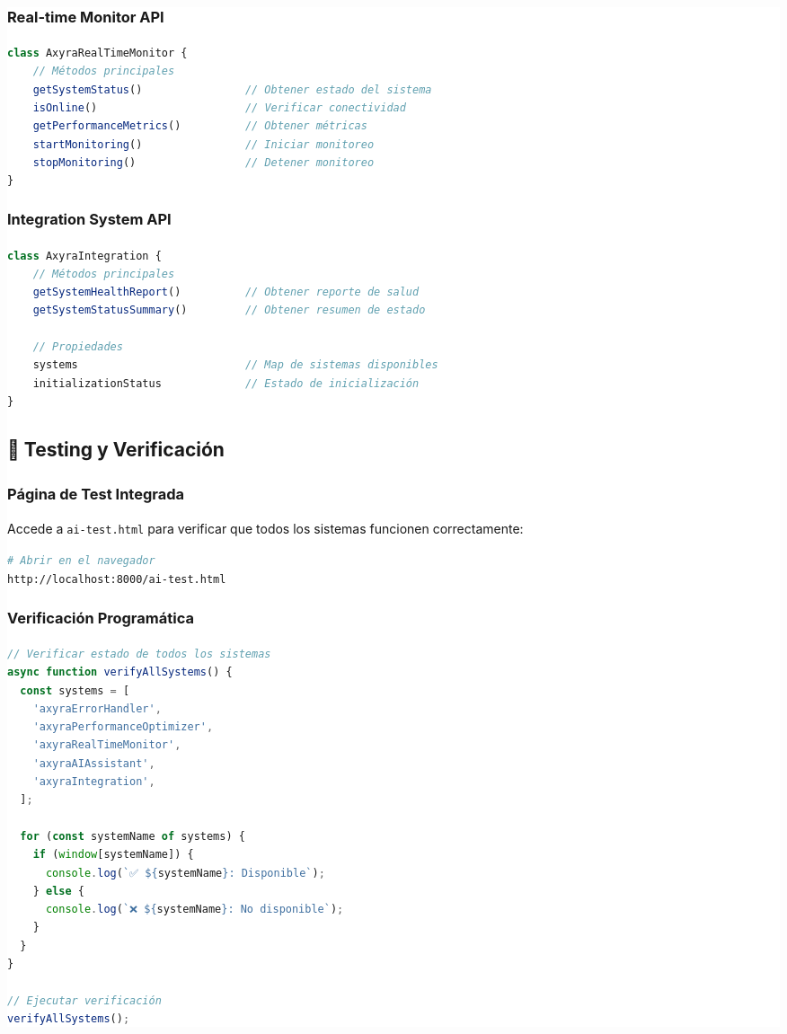 ### **Real-time Monitor API**

```javascript
class AxyraRealTimeMonitor {
    // Métodos principales
    getSystemStatus()                // Obtener estado del sistema
    isOnline()                       // Verificar conectividad
    getPerformanceMetrics()          // Obtener métricas
    startMonitoring()                // Iniciar monitoreo
    stopMonitoring()                 // Detener monitoreo
}
```

### **Integration System API**

```javascript
class AxyraIntegration {
    // Métodos principales
    getSystemHealthReport()          // Obtener reporte de salud
    getSystemStatusSummary()         // Obtener resumen de estado

    // Propiedades
    systems                          // Map de sistemas disponibles
    initializationStatus             // Estado de inicialización
}
```

## 🧪 Testing y Verificación

### **Página de Test Integrada**

Accede a `ai-test.html` para verificar que todos los sistemas funcionen correctamente:

```bash
# Abrir en el navegador
http://localhost:8000/ai-test.html
```

### **Verificación Programática**

```javascript
// Verificar estado de todos los sistemas
async function verifyAllSystems() {
  const systems = [
    'axyraErrorHandler',
    'axyraPerformanceOptimizer',
    'axyraRealTimeMonitor',
    'axyraAIAssistant',
    'axyraIntegration',
  ];

  for (const systemName of systems) {
    if (window[systemName]) {
      console.log(`✅ ${systemName}: Disponible`);
    } else {
      console.log(`❌ ${systemName}: No disponible`);
    }
  }
}

// Ejecutar verificación
verifyAllSystems();
```
